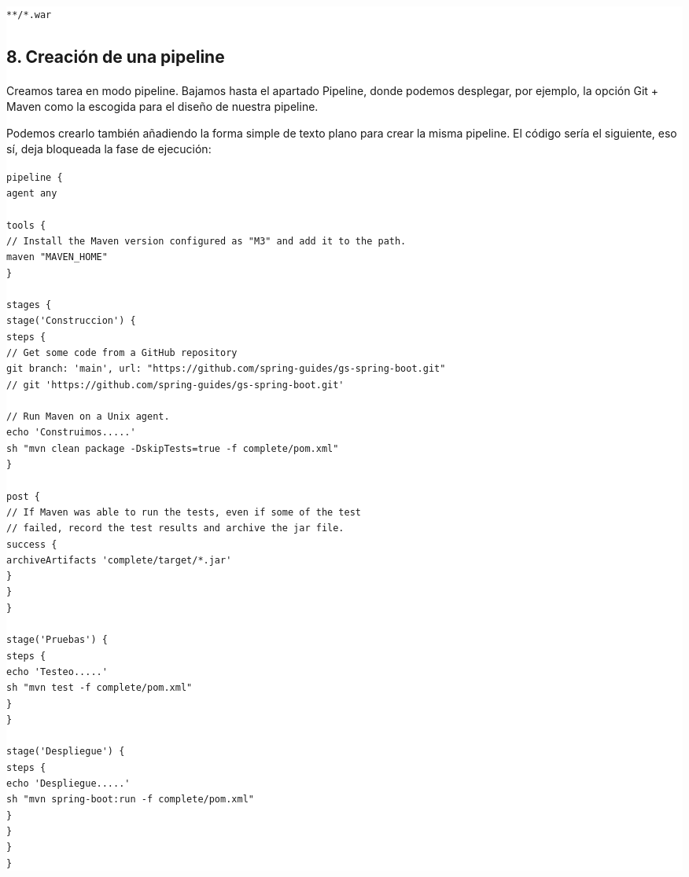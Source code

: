 ```
**/*.war
```

## 8. Creación de una pipeline

Creamos tarea en modo pipeline. Bajamos hasta el apartado Pipeline, donde podemos desplegar, por ejemplo, la opción Git + Maven como la escogida para el diseño de nuestra pipeline. 

Podemos crearlo también añadiendo la forma simple de texto plano para crear la misma pipeline. El código sería el siguiente, eso sí, deja bloqueada la fase de ejecución:

```
pipeline {
agent any

tools {
// Install the Maven version configured as "M3" and add it to the path.
maven "MAVEN_HOME"
}

stages {
stage('Construccion') {
steps {
// Get some code from a GitHub repository
git branch: 'main', url: "https://github.com/spring-guides/gs-spring-boot.git"
// git 'https://github.com/spring-guides/gs-spring-boot.git'

// Run Maven on a Unix agent.
echo 'Construimos.....'
sh "mvn clean package -DskipTests=true -f complete/pom.xml"
}

post {
// If Maven was able to run the tests, even if some of the test
// failed, record the test results and archive the jar file.
success {
archiveArtifacts 'complete/target/*.jar'
}
}
}

stage('Pruebas') {
steps {
echo 'Testeo.....'
sh "mvn test -f complete/pom.xml"
}
}

stage('Despliegue') {
steps {
echo 'Despliegue.....'
sh "mvn spring-boot:run -f complete/pom.xml"
}
}
}
}
```
